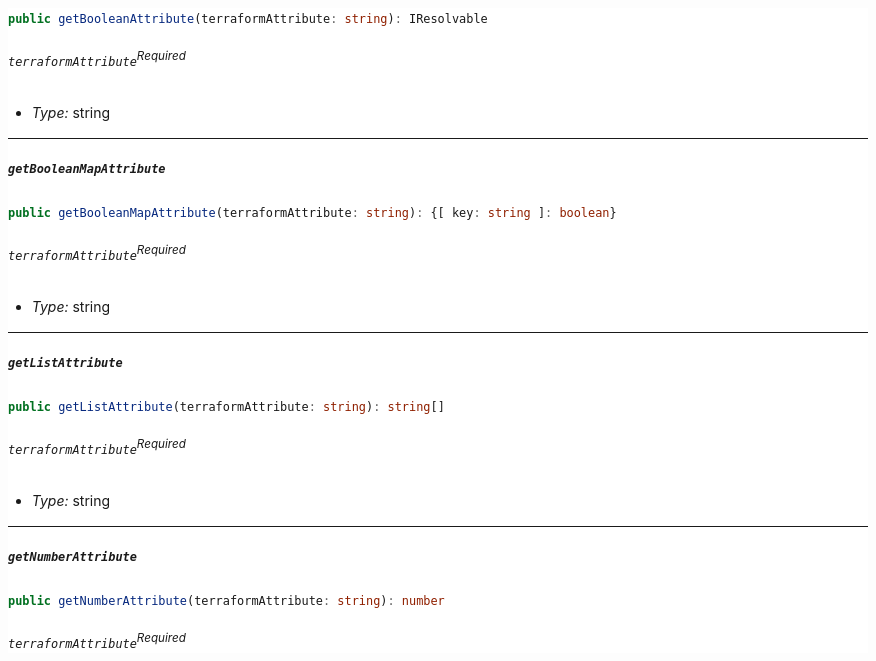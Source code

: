 ```typescript
public getBooleanAttribute(terraformAttribute: string): IResolvable
```

###### `terraformAttribute`<sup>Required</sup> <a name="terraformAttribute" id="@cdktf/provider-databricks.clusterPolicy.ClusterPolicy.getBooleanAttribute.parameter.terraformAttribute"></a>

- *Type:* string

---

##### `getBooleanMapAttribute` <a name="getBooleanMapAttribute" id="@cdktf/provider-databricks.clusterPolicy.ClusterPolicy.getBooleanMapAttribute"></a>

```typescript
public getBooleanMapAttribute(terraformAttribute: string): {[ key: string ]: boolean}
```

###### `terraformAttribute`<sup>Required</sup> <a name="terraformAttribute" id="@cdktf/provider-databricks.clusterPolicy.ClusterPolicy.getBooleanMapAttribute.parameter.terraformAttribute"></a>

- *Type:* string

---

##### `getListAttribute` <a name="getListAttribute" id="@cdktf/provider-databricks.clusterPolicy.ClusterPolicy.getListAttribute"></a>

```typescript
public getListAttribute(terraformAttribute: string): string[]
```

###### `terraformAttribute`<sup>Required</sup> <a name="terraformAttribute" id="@cdktf/provider-databricks.clusterPolicy.ClusterPolicy.getListAttribute.parameter.terraformAttribute"></a>

- *Type:* string

---

##### `getNumberAttribute` <a name="getNumberAttribute" id="@cdktf/provider-databricks.clusterPolicy.ClusterPolicy.getNumberAttribute"></a>

```typescript
public getNumberAttribute(terraformAttribute: string): number
```

###### `terraformAttribute`<sup>Required</sup> <a name="terraformAttribute" id="@cdktf/provider-databricks.clusterPolicy.ClusterPolicy.getNumberAttribute.parameter.terraformAttribute"></a>
